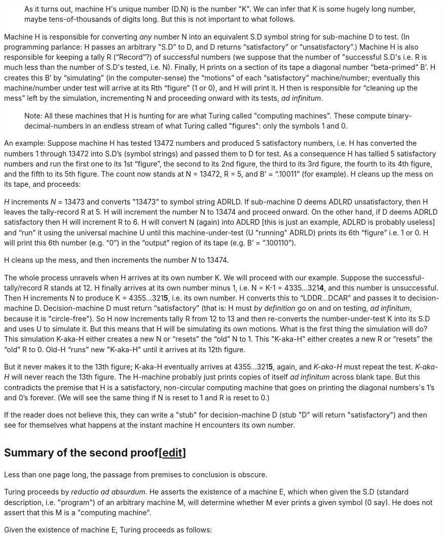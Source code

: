 <dd>As it turns out, machine H's unique number (D.N) is the number "K". We can infer that K is some hugely long number, maybe tens-of-thousands of digits long. But this is not important to what follows.</dd>
</dl>
</dd>
</dl>
<p>Machine H is responsible for converting <i>any</i> number N into an equivalent S.D symbol string for sub-machine D to test. (In programming parlance: H passes an arbitrary "S.D” to D, and D returns “satisfactory” or “unsatisfactory”.) Machine H is also responsible for keeping a tally R (“Record”?) of successful numbers (we suppose that the number of "successful S.D's i.e. R is much less than the number of S.D's tested, i.e. N). Finally, H prints on a section of its tape a diagonal number “beta-primed” B’. H creates this B’ by “simulating” (in the computer-sense) the “motions” of each “satisfactory” machine/number; eventually this machine/number under test will arrive at its Rth “figure” (1 or 0), and H will print it. H then is responsible for “cleaning up the mess” left by the simulation, incrementing N and proceeding onward with its tests, <i>ad infinitum</i>.</p>
<dl>
<dd>Note: All these machines that H is hunting for are what Turing called "computing machines". These compute binary-decimal-numbers in an endless stream of what Turing called "figures": only the symbols 1 and 0.</dd>
</dl>
<p>An example: Suppose machine H has tested 13472 numbers and produced 5 satisfactory numbers, i.e. H has converted the numbers 1 through 13472 into S.D’s (symbol strings) and passed them to D for test. As a consequence H has tallied 5 satisfactory numbers and run the first one to its 1st “figure”, the second to its 2nd figure, the third to its 3rd figure, the fourth to its 4th figure, and the fifth to its 5th figure. The count now stands at N = 13472, R = 5, and B’ = “.10011” (for example). H cleans up the mess on its tape, and proceeds:</p>
<p><i>H</i> increments <i>N</i> = 13473 and converts "13473" to symbol string ADRLD. If sub-machine D deems ADLRD unsatisfactory, then H leaves the tally-record R at 5. H will increment the number N to 13474 and proceed onward. On the other hand, if D deems ADRLD satisfactory then H will increment R to 6. H will convert N (again) into ADLRD [this is just an example, ADLRD is probably useless] and “run” it using the universal machine U until this machine-under-test (U "running" ADRLD) prints its 6th “figure” i.e. 1 or 0. H will print this 6th number (e.g. “0”) in the “output” region of its tape (e.g. B’ = “.100110”).</p>
<p>H cleans up the mess, and then increments the number <i>N</i> to 13474.</p>
<p>The whole process unravels when H arrives at its own number K. We will proceed with our example. Suppose the successful-tally/record R stands at 12. H finally arrives at its own number minus 1, i.e. N = K-1 = 4335...321<b>4</b>, and this number is unsuccessful. Then H increments N to produce K = 4355...321<b>5</b>, i.e. its own number. H converts this to “LDDR...DCAR” and passes it to decision-machine D. Decision-machine D must return “satisfactory” (that is: H must <i>by definition</i> go on and on testing, <i>ad infinitum</i>, because it is "circle-free"). So H now increments tally R from 12 to 13 and then re-converts the number-under-test K into its S.D and uses U to simulate it. But this means that H will be simulating its own motions. What is the first thing the simulation will do? This simulation K-aka-H either creates a new N or “resets” the “old” N to 1. This "K-aka-H" either creates a new R or “resets” the “old” R to 0. Old-H “runs” new "K-aka-H" until it arrives at its 12th figure.</p>
<p>But it never makes it to the 13th figure; K-aka-H eventually arrives at 4355...321<b>5</b>, again, and <i>K-aka-H</i> must repeat the test. <i>K-aka-H</i> will never reach the 13th figure. The H-machine probably just prints copies of itself <i>ad infinitum</i> across blank tape. But this contradicts the premise that H is a satisfactory, non-circular computing machine that goes on printing the diagonal numbers's 1’s and 0’s forever. (We will see the same thing if N is reset to 1 and R is reset to 0.)</p>
<p>If the reader does not believe this, they can write a "stub" for decision-machine D (stub "D" will return "satisfactory") and then see for themselves what happens at the instant machine H encounters its own number.</p>
<h2>Summary of the second proof[<a href="/w/index.php?title=Turing%27s_proof&action=edit&section=5" title="Edit section: Summary of the second proof" target="_blank">edit</a>]</h2>
<p>Less than one page long, the passage from premises to conclusion is obscure.</p>
<p>Turing proceeds by <i>reductio ad absurdum</i>. He asserts the existence of a machine E, which when given the S.D (standard description, i.e. "program") of an arbitrary machine M, will determine whether M ever prints a given symbol (0 say). He does not assert that this M is a "computing machine".</p>
<p>Given the existence of machine E, Turing proceeds as follows:</p>
<ol>